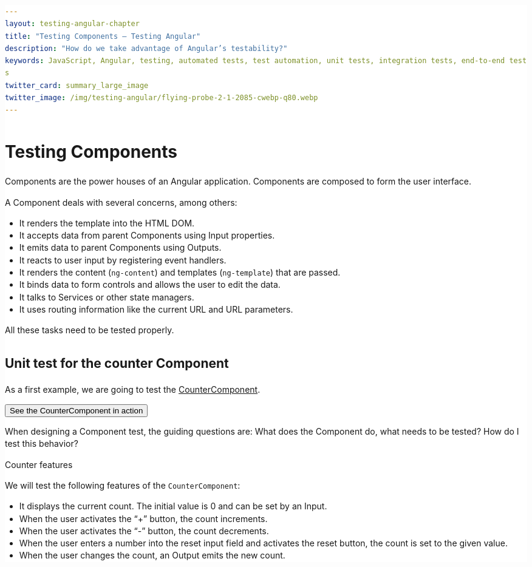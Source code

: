 ```yaml
---
layout: testing-angular-chapter
title: "Testing Components – Testing Angular"
description: "How do we take advantage of Angular’s testability?"
keywords: JavaScript, Angular, testing, automated tests, test automation, unit tests, integration tests, end-to-end tests
twitter_card: summary_large_image
twitter_image: /img/testing-angular/flying-probe-2-1-2085-cwebp-q80.webp
---
```


# Testing Components

Components are the power houses of an Angular application. Components are composed to form the user interface.

A Component deals with several concerns, among others:

- It renders the template into the HTML DOM.
- It accepts data from parent Components using Input properties.
- It emits data to parent Components using Outputs.
- It reacts to user input by registering event handlers.
- It renders the content (`ng-content`) and templates (`ng-template`) that are passed.
- It binds data to form controls and allows the user to edit the data.
- It talks to Services or other state managers.
- It uses routing information like the current URL and URL parameters.

All these tasks need to be tested properly.

## Unit test for the counter Component

As a first example, we are going to test the [CounterComponent](https://github.com/9elements/angular-workshop/tree/main/src/app/components/counter).

<button class="load-iframe">
See the CounterComponent in action
</button>

<script type="text/x-template">
<p class="responsive-iframe">
<iframe src="https://9elements.github.io/angular-workshop/" class="responsive-iframe__iframe"></iframe>
</p>
</script>

When designing a Component test, the guiding questions are: What does the Component do, what needs to be tested? How do I test this behavior?

<aside class="margin-note">Counter features</aside>

We will test the following features of the `CounterComponent`:

- It displays the current count. The initial value is 0 and can be set by an Input.
- When the user activates the “+” button, the count increments.
- When the user activates the “-” button, the count decrements.
- When the user enters a number into the reset input field and activates the reset button, the count is set to the given value.
- When the user changes the count, an Output emits the new count.
